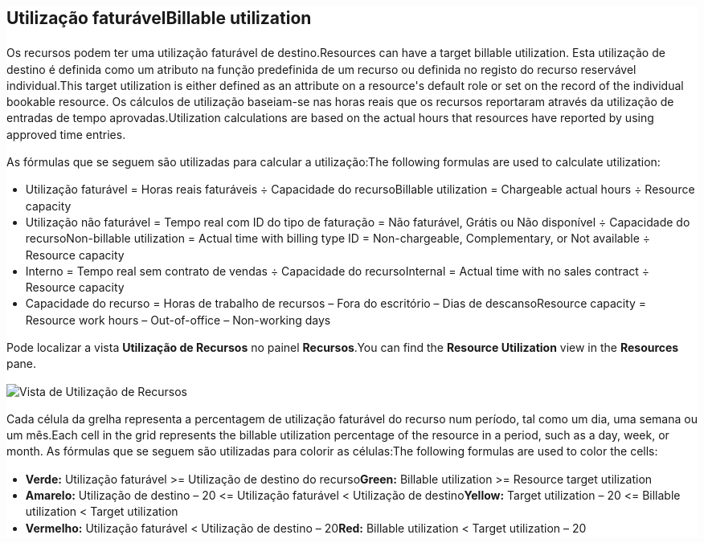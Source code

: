 ## <a name="billable-utilization"></a><span data-ttu-id="383f6-127">Utilização faturável</span><span class="sxs-lookup"><span data-stu-id="383f6-127">Billable utilization</span></span>

<span data-ttu-id="383f6-128">Os recursos podem ter uma utilização faturável de destino.</span><span class="sxs-lookup"><span data-stu-id="383f6-128">Resources can have a target billable utilization.</span></span> <span data-ttu-id="383f6-129">Esta utilização de destino é definida como um atributo na função predefinida de um recurso ou definida no registo do recurso reservável individual.</span><span class="sxs-lookup"><span data-stu-id="383f6-129">This target utilization is either defined as an attribute on a resource's default role or set on the record of the individual bookable resource.</span></span> <span data-ttu-id="383f6-130">Os cálculos de utilização baseiam-se nas horas reais que os recursos reportaram através da utilização de entradas de tempo aprovadas.</span><span class="sxs-lookup"><span data-stu-id="383f6-130">Utilization calculations are based on the actual hours that resources have reported by using approved time entries.</span></span>

<span data-ttu-id="383f6-131">As fórmulas que se seguem são utilizadas para calcular a utilização:</span><span class="sxs-lookup"><span data-stu-id="383f6-131">The following formulas are used to calculate utilization:</span></span>

- <span data-ttu-id="383f6-132">Utilização faturável = Horas reais faturáveis ÷ Capacidade do recurso</span><span class="sxs-lookup"><span data-stu-id="383f6-132">Billable utilization = Chargeable actual hours ÷ Resource capacity</span></span>
- <span data-ttu-id="383f6-133">Utilização não faturável = Tempo real com ID do tipo de faturação = Não faturável, Grátis ou Não disponível ÷ Capacidade do recurso</span><span class="sxs-lookup"><span data-stu-id="383f6-133">Non-billable utilization = Actual time with billing type ID = Non-chargeable, Complementary, or Not available ÷ Resource capacity</span></span>
- <span data-ttu-id="383f6-134">Interno = Tempo real sem contrato de vendas ÷ Capacidade do recurso</span><span class="sxs-lookup"><span data-stu-id="383f6-134">Internal = Actual time with no sales contract ÷ Resource capacity</span></span>
- <span data-ttu-id="383f6-135">Capacidade do recurso = Horas de trabalho de recursos – Fora do escritório – Dias de descanso</span><span class="sxs-lookup"><span data-stu-id="383f6-135">Resource capacity = Resource work hours – Out-of-office – Non-working days</span></span>

<span data-ttu-id="383f6-136">Pode localizar a vista **Utilização de Recursos** no painel **Recursos**.</span><span class="sxs-lookup"><span data-stu-id="383f6-136">You can find the **Resource Utilization** view in the **Resources** pane.</span></span>

![Vista de Utilização de Recursos](media/Resource-Management-image65.png)

<span data-ttu-id="383f6-138">Cada célula da grelha representa a percentagem de utilização faturável do recurso num período, tal como um dia, uma semana ou um mês.</span><span class="sxs-lookup"><span data-stu-id="383f6-138">Each cell in the grid represents the billable utilization percentage of the resource in a period, such as a day, week, or month.</span></span> <span data-ttu-id="383f6-139">As fórmulas que se seguem são utilizadas para colorir as células:</span><span class="sxs-lookup"><span data-stu-id="383f6-139">The following formulas are used to color the cells:</span></span>

- <span data-ttu-id="383f6-140">**Verde:** Utilização faturável \>= Utilização de destino do recurso</span><span class="sxs-lookup"><span data-stu-id="383f6-140">**Green:** Billable utilization \>= Resource target utilization</span></span>
- <span data-ttu-id="383f6-141">**Amarelo:** Utilização de destino – 20 \<= Utilização faturável \< Utilização de destino</span><span class="sxs-lookup"><span data-stu-id="383f6-141">**Yellow:** Target utilization – 20 \<= Billable utilization \< Target utilization</span></span>
- <span data-ttu-id="383f6-142">**Vermelho:** Utilização faturável \< Utilização de destino – 20</span><span class="sxs-lookup"><span data-stu-id="383f6-142">**Red:** Billable utilization \< Target utilization – 20</span></span>
